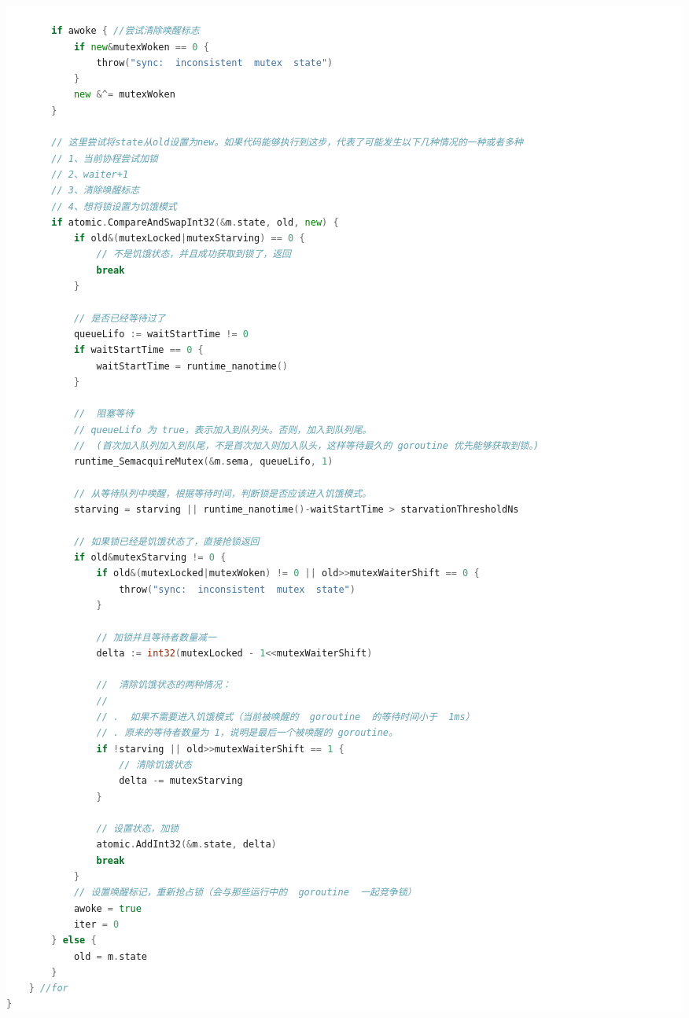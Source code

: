 ```go

		if awoke { //尝试清除唤醒标志
			if new&mutexWoken == 0 {
				throw("sync:  inconsistent  mutex  state")
			}
			new &^= mutexWoken
		}

		// 这里尝试将state从old设置为new。如果代码能够执行到这步，代表了可能发生以下几种情况的一种或者多种
		// 1、当前协程尝试加锁
		// 2、waiter+1
		// 3、清除唤醒标志
		// 4、想将锁设置为饥饿模式
		if atomic.CompareAndSwapInt32(&m.state, old, new) {
			if old&(mutexLocked|mutexStarving) == 0 {
				// 不是饥饿状态，并且成功获取到锁了，返回
				break
			}

			// 是否已经等待过了
			queueLifo := waitStartTime != 0
			if waitStartTime == 0 {
				waitStartTime = runtime_nanotime()
			}

			//	阻塞等待
			// queueLifo 为 true，表示加入到队列头。否则，加入到队列尾。
			//	(首次加入队列加入到队尾，不是首次加入则加入队头，这样等待最久的 goroutine 优先能够获取到锁。)
			runtime_SemacquireMutex(&m.sema, queueLifo, 1)

			// 从等待队列中唤醒，根据等待时间，判断锁是否应该进入饥饿模式。
			starving = starving || runtime_nanotime()-waitStartTime > starvationThresholdNs

			// 如果锁已经是饥饿状态了，直接抢锁返回
			if old&mutexStarving != 0 {
				if old&(mutexLocked|mutexWoken) != 0 || old>>mutexWaiterShift == 0 {
					throw("sync:  inconsistent  mutex  state")
				}

				// 加锁并且等待者数量减一
				delta := int32(mutexLocked - 1<<mutexWaiterShift)

				//	清除饥饿状态的两种情况：
				//
				// .  如果不需要进入饥饿模式（当前被唤醒的  goroutine  的等待时间小于  1ms）
				// . 原来的等待者数量为 1，说明是最后一个被唤醒的 goroutine。
				if !starving || old>>mutexWaiterShift == 1 {
					// 清除饥饿状态
					delta -= mutexStarving
				}

				// 设置状态，加锁
				atomic.AddInt32(&m.state, delta)
				break
			}
			// 设置唤醒标记，重新抢占锁（会与那些运行中的  goroutine  一起竞争锁）
			awoke = true
			iter = 0
		} else {
			old = m.state
		}
	} //for
}
```